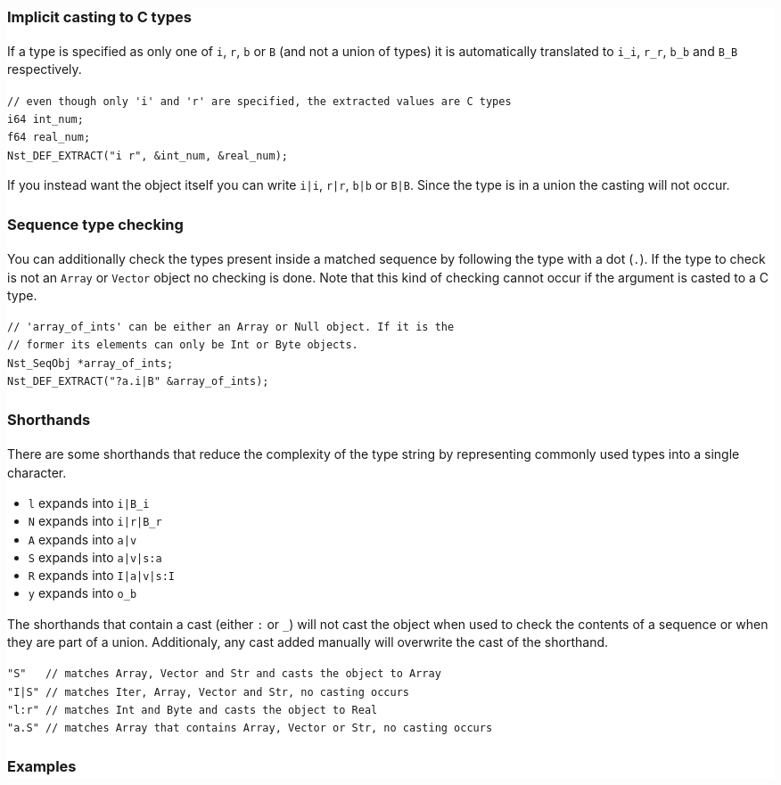 ### Implicit casting to C types

If a type is specified as only one of `i`, `r`, `b` or `B` (and not a union
of types) it is automatically translated to `i_i`, `r_r`, `b_b` and `B_B`
respectively.

```better-c
// even though only 'i' and 'r' are specified, the extracted values are C types
i64 int_num;
f64 real_num;
Nst_DEF_EXTRACT("i r", &int_num, &real_num);
```

If you instead want the object itself you can write `i|i`, `r|r`, `b|b` or
`B|B`. Since the type is in a union the casting will not occur.

### Sequence type checking

You can additionally check the types present inside a matched sequence by
following the type with a dot (`.`). If the type to check is not an `Array` or
`Vector` object no checking is done. Note that this kind of checking cannot
occur if the argument is casted to a C type.

```better-c
// 'array_of_ints' can be either an Array or Null object. If it is the
// former its elements can only be Int or Byte objects.
Nst_SeqObj *array_of_ints;
Nst_DEF_EXTRACT("?a.i|B" &array_of_ints);
```

### Shorthands

There are some shorthands that reduce the complexity of the type string by
representing commonly used types into a single character.

- `l` expands into `i|B_i`
- `N` expands into `i|r|B_r`
- `A` expands into `a|v`
- `S` expands into `a|v|s:a`
- `R` expands into `I|a|v|s:I`
- `y` expands into `o_b`

The shorthands that contain a cast (either `:` or `_`) will not cast the object
when used to check the contents of a sequence or when they are part of a union.
Additionaly, any cast added manually will overwrite the cast of the shorthand.

```better-c
"S"   // matches Array, Vector and Str and casts the object to Array
"I|S" // matches Iter, Array, Vector and Str, no casting occurs
"l:r" // matches Int and Byte and casts the object to Real
"a.S" // matches Array that contains Array, Vector or Str, no casting occurs
```

### Examples
